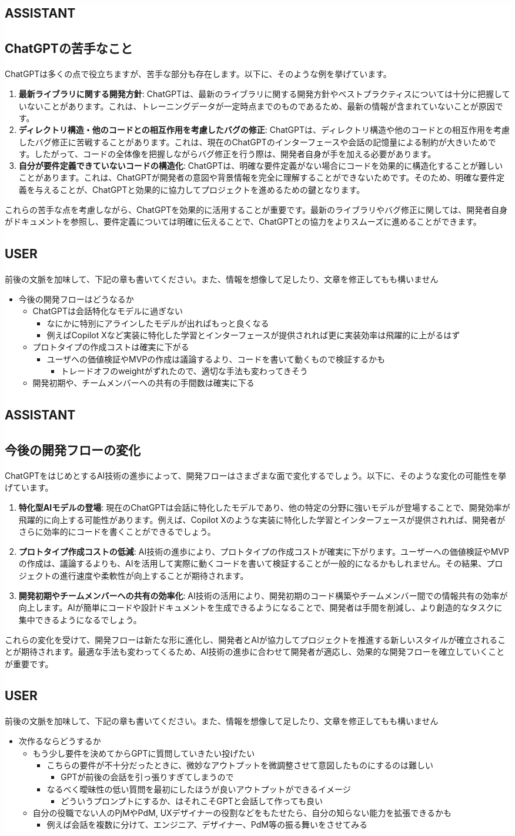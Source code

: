 ## ASSISTANT
## ChatGPTの苦手なこと

ChatGPTは多くの点で役立ちますが、苦手な部分も存在します。以下に、そのような例を挙げています。

1. **最新ライブラリに関する開発方針**: ChatGPTは、最新のライブラリに関する開発方針やベストプラクティスについては十分に把握していないことがあります。これは、トレーニングデータが一定時点までのものであるため、最新の情報が含まれていないことが原因です。
2. **ディレクトリ構造・他のコードとの相互作用を考慮したバグの修正**: ChatGPTは、ディレクトリ構造や他のコードとの相互作用を考慮したバグ修正に苦戦することがあります。これは、現在のChatGPTのインターフェースや会話の記憶量による制約が大きいためです。したがって、コードの全体像を把握しながらバグ修正を行う際は、開発者自身が手を加える必要があります。
3. **自分が要件定義できていないコードの構造化**: ChatGPTは、明確な要件定義がない場合にコードを効果的に構造化することが難しいことがあります。これは、ChatGPTが開発者の意図や背景情報を完全に理解することができないためです。そのため、明確な要件定義を与えることが、ChatGPTと効果的に協力してプロジェクトを進めるための鍵となります。

これらの苦手な点を考慮しながら、ChatGPTを効果的に活用することが重要です。最新のライブラリやバグ修正に関しては、開発者自身がドキュメントを参照し、要件定義については明確に伝えることで、ChatGPTとの協力をよりスムーズに進めることができます。

## USER
前後の文脈を加味して、下記の章も書いてください。また、情報を想像して足したり、文章を修正してもも構いません
- 今後の開発フローはどうなるか
    - ChatGPTは会話特化なモデルに過ぎない
        - なにかに特別にアラインしたモデルが出ればもっと良くなる
        - 例えばCopilot Xなど実装に特化した学習とインターフェースが提供されれば更に実装効率は飛躍的に上がるはず
    - プロトタイプの作成コストは確実に下がる
        - ユーザへの価値検証やMVPの作成は議論するより、コードを書いて動くもので検証するかも
            - トレードオフのweightがずれたので、適切な手法も変わってきそう
    - 開発初期や、チームメンバーへの共有の手間数は確実に下る

## ASSISTANT
## 今後の開発フローの変化

ChatGPTをはじめとするAI技術の進歩によって、開発フローはさまざまな面で変化するでしょう。以下に、そのような変化の可能性を挙げています。

1. **特化型AIモデルの登場**: 現在のChatGPTは会話に特化したモデルであり、他の特定の分野に強いモデルが登場することで、開発効率が飛躍的に向上する可能性があります。例えば、Copilot Xのような実装に特化した学習とインターフェースが提供されれば、開発者がさらに効率的にコードを書くことができるでしょう。

2. **プロトタイプ作成コストの低減**: AI技術の進歩により、プロトタイプの作成コストが確実に下がります。ユーザーへの価値検証やMVPの作成は、議論するよりも、AIを活用して実際に動くコードを書いて検証することが一般的になるかもしれません。その結果、プロジェクトの進行速度や柔軟性が向上することが期待されます。

3. **開発初期やチームメンバーへの共有の効率化**: AI技術の活用により、開発初期のコード構築やチームメンバー間での情報共有の効率が向上します。AIが簡単にコードや設計ドキュメントを生成できるようになることで、開発者は手間を削減し、より創造的なタスクに集中できるようになるでしょう。

これらの変化を受けて、開発フローは新たな形に進化し、開発者とAIが協力してプロジェクトを推進する新しいスタイルが確立されることが期待されます。最適な手法も変わってくるため、AI技術の進歩に合わせて開発者が適応し、効果的な開発フローを確立していくことが重要です。

## USER
前後の文脈を加味して、下記の章も書いてください。また、情報を想像して足したり、文章を修正してもも構いません



- 次作るならどうするか
    - もう少し要件を決めてからGPTに質問していきたい投げたい
        - こちらの要件が不十分だったときに、微妙なアウトプットを微調整させて意図したものにするのは難しい
            - GPTが前後の会話を引っ張りすぎてしまうので
        - なるべく曖昧性の低い質問を最初にしたほうが良いアウトプットができるイメージ
            - どういうプロンプトにするか、はそれこそGPTと会話して作っても良い
    - 自分の役職でない人のPjMやPdM, UXデザイナーの役割などをもたせたら、自分の知らない能力を拡張できるかも
        - 例えば会話を複数に分けて、エンジニア、デザイナー、PdM等の振る舞いをさせてみる
